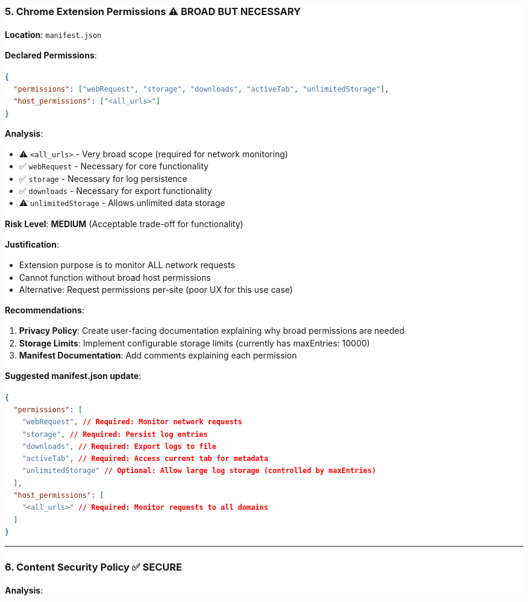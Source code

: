 ### 5. Chrome Extension Permissions ⚠️ BROAD BUT NECESSARY

**Location**: `manifest.json`

**Declared Permissions**:

```json
{
  "permissions": ["webRequest", "storage", "downloads", "activeTab", "unlimitedStorage"],
  "host_permissions": ["<all_urls>"]
}
```

**Analysis**:

- ⚠️ `<all_urls>` - Very broad scope (required for network monitoring)
- ✅ `webRequest` - Necessary for core functionality
- ✅ `storage` - Necessary for log persistence
- ✅ `downloads` - Necessary for export functionality
- ⚠️ `unlimitedStorage` - Allows unlimited data storage

**Risk Level**: **MEDIUM** (Acceptable trade-off for functionality)

**Justification**:

- Extension purpose is to monitor ALL network requests
- Cannot function without broad host permissions
- Alternative: Request permissions per-site (poor UX for this use case)

**Recommendations**:

1. **Privacy Policy**: Create user-facing documentation explaining why broad permissions are needed
2. **Storage Limits**: Implement configurable storage limits (currently has maxEntries: 10000)
3. **Manifest Documentation**: Add comments explaining each permission

**Suggested manifest.json update**:

```json
{
  "permissions": [
    "webRequest", // Required: Monitor network requests
    "storage", // Required: Persist log entries
    "downloads", // Required: Export logs to file
    "activeTab", // Required: Access current tab for metadata
    "unlimitedStorage" // Optional: Allow large log storage (controlled by maxEntries)
  ],
  "host_permissions": [
    "<all_urls>" // Required: Monitor requests to all domains
  ]
}
```

---

### 6. Content Security Policy ✅ SECURE

**Analysis**:
